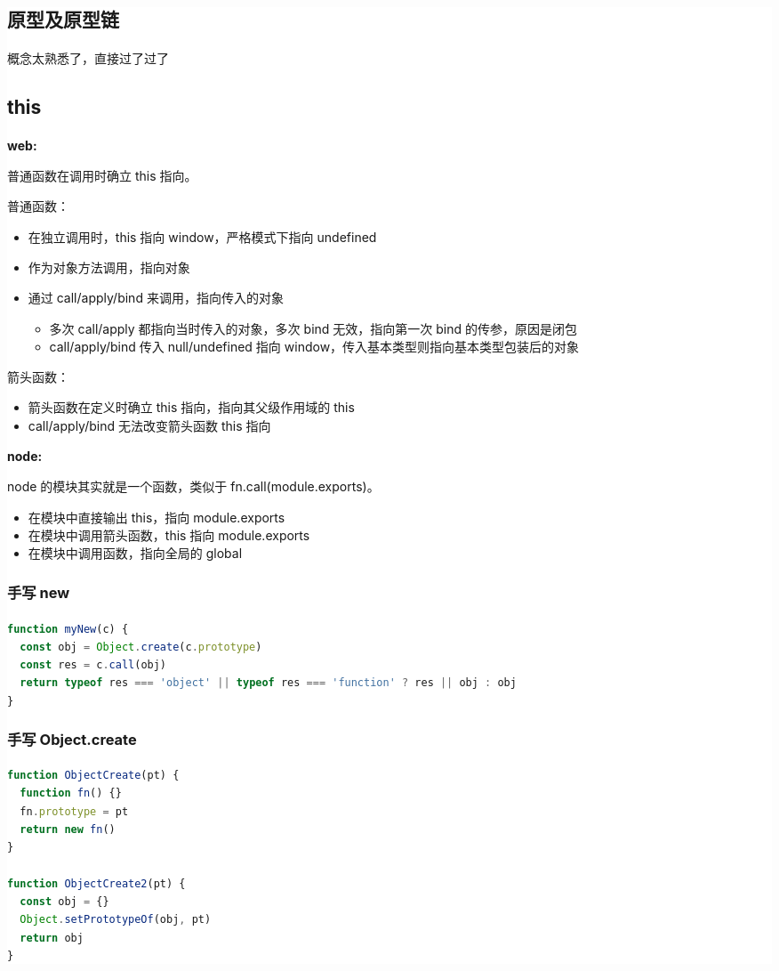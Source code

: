 ## 原型及原型链

概念太熟悉了，直接过了过了

## this

**web:**

普通函数在调用时确立 this 指向。

普通函数：

- 在独立调用时，this 指向 window，严格模式下指向 undefined
- 作为对象方法调用，指向对象
- 通过 call/apply/bind 来调用，指向传入的对象

  - 多次 call/apply 都指向当时传入的对象，多次 bind 无效，指向第一次 bind 的传参，原因是闭包
  - call/apply/bind 传入 null/undefined 指向 window，传入基本类型则指向基本类型包装后的对象

箭头函数：

- 箭头函数在定义时确立 this 指向，指向其父级作用域的 this
- call/apply/bind 无法改变箭头函数 this 指向

**node:**

node 的模块其实就是一个函数，类似于 fn.call(module.exports)。

- 在模块中直接输出 this，指向 module.exports
- 在模块中调用箭头函数，this 指向 module.exports
- 在模块中调用函数，指向全局的 global

### 手写 new

```js
function myNew(c) {
  const obj = Object.create(c.prototype)
  const res = c.call(obj)
  return typeof res === 'object' || typeof res === 'function' ? res || obj : obj
}
```

### 手写 Object.create

```js
function ObjectCreate(pt) {
  function fn() {}
  fn.prototype = pt
  return new fn()
}

function ObjectCreate2(pt) {
  const obj = {}
  Object.setPrototypeOf(obj, pt)
  return obj
}
```
